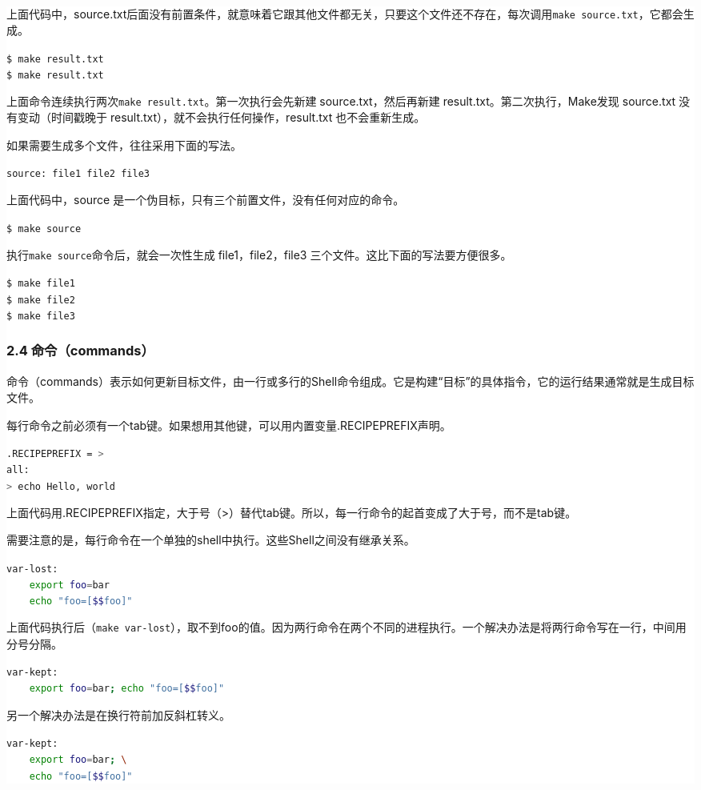 上面代码中，source.txt后面没有前置条件，就意味着它跟其他文件都无关，只要这个文件还不存在，每次调用`make source.txt`，它都会生成。

```bash
$ make result.txt
$ make result.txt
```

上面命令连续执行两次`make result.txt`。第一次执行会先新建 source.txt，然后再新建 result.txt。第二次执行，Make发现 source.txt 没有变动（时间戳晚于 result.txt），就不会执行任何操作，result.txt  也不会重新生成。

如果需要生成多个文件，往往采用下面的写法。

```bash
source: file1 file2 file3
```

上面代码中，source 是一个伪目标，只有三个前置文件，没有任何对应的命令。

```bash
$ make source
```

执行`make source`命令后，就会一次性生成 file1，file2，file3 三个文件。这比下面的写法要方便很多。

```bash
$ make file1
$ make file2
$ make file3
```

### 2.4 命令（commands）

命令（commands）表示如何更新目标文件，由一行或多行的Shell命令组成。它是构建“目标”的具体指令，它的运行结果通常就是生成目标文件。

每行命令之前必须有一个tab键。如果想用其他键，可以用内置变量.RECIPEPREFIX声明。

```bash
.RECIPEPREFIX = >
all:
> echo Hello, world
```

上面代码用.RECIPEPREFIX指定，大于号（&gt;）替代tab键。所以，每一行命令的起首变成了大于号，而不是tab键。

需要注意的是，每行命令在一个单独的shell中执行。这些Shell之间没有继承关系。

```bash
var-lost:
	export foo=bar
	echo "foo=[$$foo]"
```

上面代码执行后（`make var-lost`），取不到foo的值。因为两行命令在两个不同的进程执行。一个解决办法是将两行命令写在一行，中间用分号分隔。

```bash
var-kept:
	export foo=bar; echo "foo=[$$foo]"
```

另一个解决办法是在换行符前加反斜杠转义。

```bash
var-kept:
	export foo=bar; \
	echo "foo=[$$foo]"
```
